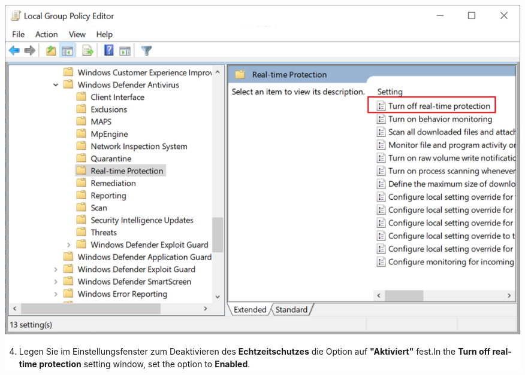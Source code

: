    ![Deaktivieren des Echtzeitschutzes](images/gpedit-turn-off-real-time-protection.png)

4. <span data-ttu-id="f8f4b-222">Legen Sie im Einstellungsfenster zum Deaktivieren des **Echtzeitschutzes** die Option auf **"Aktiviert"** fest.</span><span class="sxs-lookup"><span data-stu-id="f8f4b-222">In the **Turn off real-time protection** setting window, set the option to **Enabled**.</span></span>
